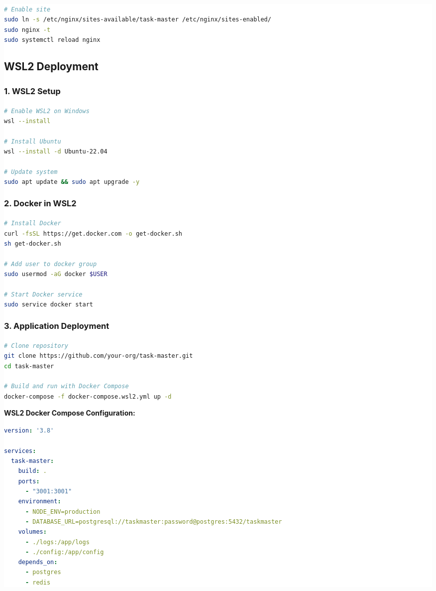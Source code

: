 ```bash
# Enable site
sudo ln -s /etc/nginx/sites-available/task-master /etc/nginx/sites-enabled/
sudo nginx -t
sudo systemctl reload nginx
```

## WSL2 Deployment

### 1. WSL2 Setup

```bash
# Enable WSL2 on Windows
wsl --install

# Install Ubuntu
wsl --install -d Ubuntu-22.04

# Update system
sudo apt update && sudo apt upgrade -y
```

### 2. Docker in WSL2

```bash
# Install Docker
curl -fsSL https://get.docker.com -o get-docker.sh
sh get-docker.sh

# Add user to docker group
sudo usermod -aG docker $USER

# Start Docker service
sudo service docker start
```

### 3. Application Deployment

```bash
# Clone repository
git clone https://github.com/your-org/task-master.git
cd task-master

# Build and run with Docker Compose
docker-compose -f docker-compose.wsl2.yml up -d
```

**WSL2 Docker Compose Configuration:**

```yaml
version: '3.8'

services:
  task-master:
    build: .
    ports:
      - "3001:3001"
    environment:
      - NODE_ENV=production
      - DATABASE_URL=postgresql://taskmaster:password@postgres:5432/taskmaster
    volumes:
      - ./logs:/app/logs
      - ./config:/app/config
    depends_on:
      - postgres
      - redis
```